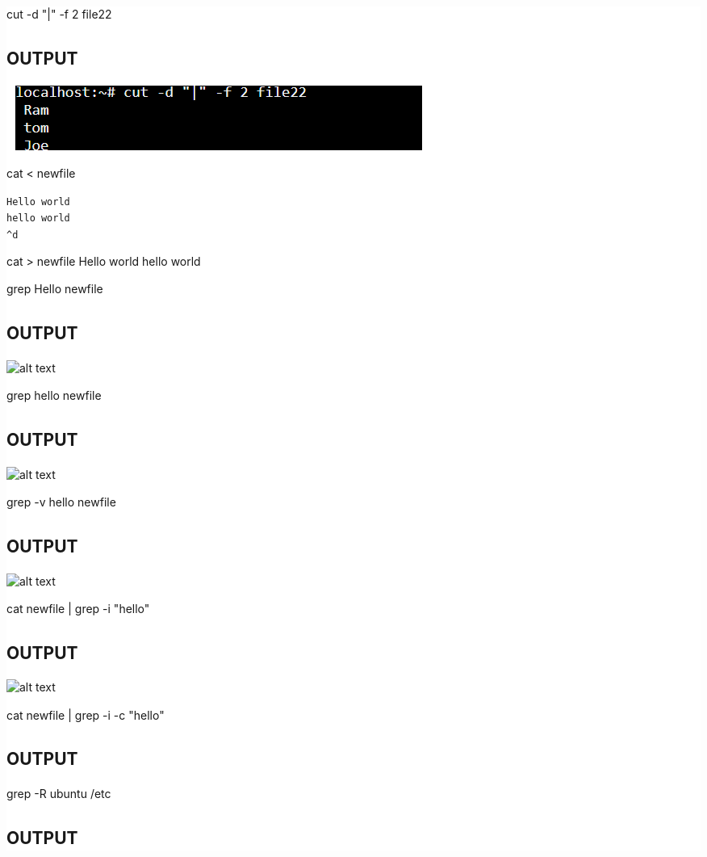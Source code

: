 cut -d "|" -f 2 file22
## OUTPUT
 ![alt text](<Screenshot 2024-08-25 121453.png>)

cat < newfile 
```
Hello world
hello world
^d
````
cat > newfile 
Hello world
hello world
 
grep Hello newfile 
## OUTPUT

![alt text](<Screenshot 2024-08-25 122036.png>)

grep hello newfile 
## OUTPUT

![alt text](<Screenshot 2024-08-25 122053.png>)


grep -v hello newfile 
## OUTPUT

![alt text](<Screenshot 2024-08-25 122228.png>)

cat newfile | grep -i "hello"
## OUTPUT

![alt text](<Screenshot 2024-08-25 122312.png>)


cat newfile | grep -i -c "hello"
## OUTPUT




grep -R ubuntu /etc
## OUTPUT
